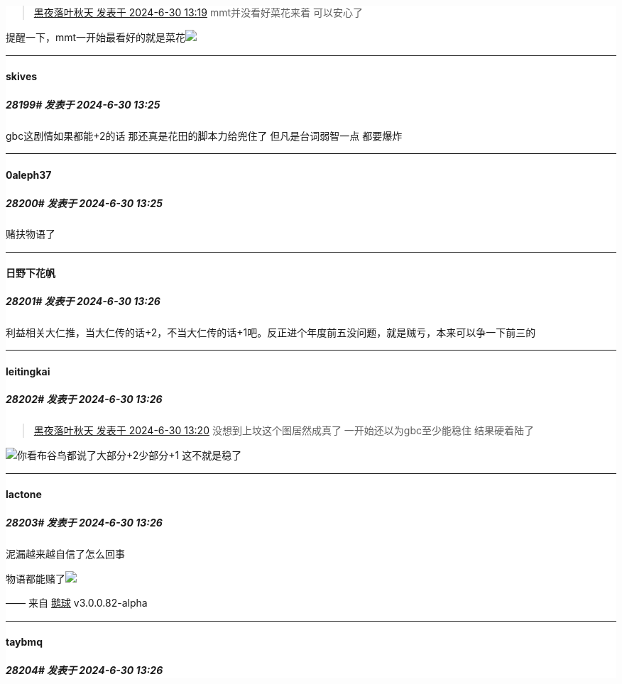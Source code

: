 <blockquote><a href="httphttps://bbs.saraba1st.com/2b/forum.php?mod=redirect&amp;goto=findpost&amp;pid=65432617&amp;ptid=2185177" target="_blank">黑夜落叶秋天 发表于 2024-6-30 13:19</a>
mmt并没看好菜花来着 可以安心了</blockquote>
提醒一下，mmt一开始最看好的就是菜花<img src="https://static.saraba1st.com/image/smiley/face2017/067.png" referrerpolicy="no-referrer">

*****

####  skives  
##### 28199#       发表于 2024-6-30 13:25

gbc这剧情如果都能+2的话 
那还真是花田的脚本力给兜住了
但凡是台词弱智一点 都要爆炸

*****

####  0aleph37  
##### 28200#       发表于 2024-6-30 13:25

赌扶物语了


*****

####  日野下花帆  
##### 28201#       发表于 2024-6-30 13:26

利益相关大仁推，当大仁传的话+2，不当大仁传的话+1吧。反正进个年度前五没问题，就是贼亏，本来可以争一下前三的

*****

####  leitingkai  
##### 28202#       发表于 2024-6-30 13:26

<blockquote><a href="httphttps://bbs.saraba1st.com/2b/forum.php?mod=redirect&amp;goto=findpost&amp;pid=65432637&amp;ptid=2185177" target="_blank">黑夜落叶秋天 发表于 2024-6-30 13:20</a>
没想到上坟这个图居然成真了 一开始还以为gbc至少能稳住 结果硬着陆了</blockquote>
<img src="https://static.saraba1st.com/image/smiley/face2017/037.png" referrerpolicy="no-referrer">你看布谷鸟都说了大部分+2少部分+1
这不就是稳了

*****

####  lactone  
##### 28203#       发表于 2024-6-30 13:26

泥漏越来越自信了怎么回事

物语都能赌了<img src="https://static.saraba1st.com/image/smiley/face2017/067.png" referrerpolicy="no-referrer">

—— 来自 [鹅球](https://www.pgyer.com/xfPejhuq) v3.0.0.82-alpha

*****

####  taybmq  
##### 28204#       发表于 2024-6-30 13:26
